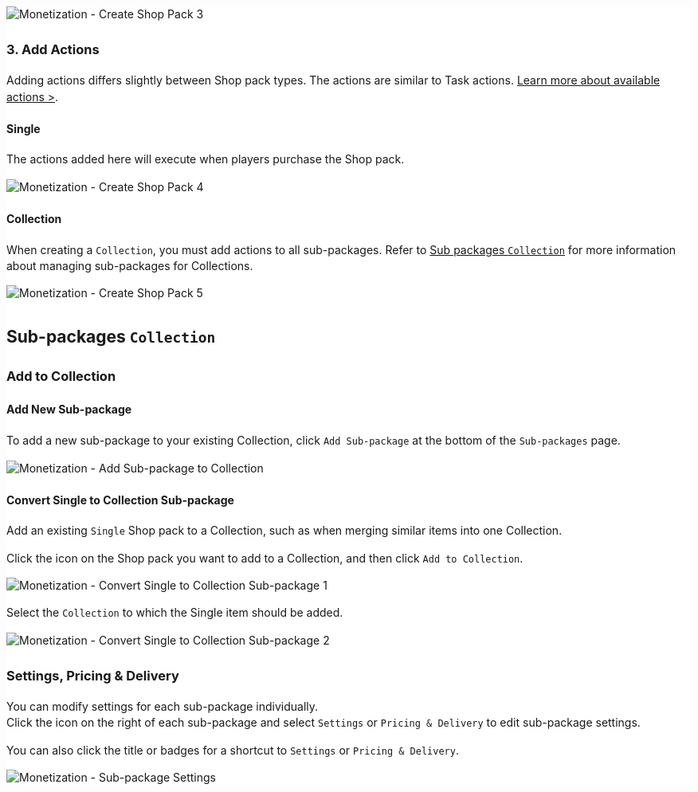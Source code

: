 ![Monetization - Create Shop Pack 3](/img/dashboard/monetization/shop_packs/create_shop_pack_3.jpg)

### 3. Add Actions
Adding actions differs slightly between Shop pack types. The actions are similar to Task actions. [Learn more about available actions >](/dashboard/automate_tasks/actions).

#### Single
The actions added here will execute when players purchase the Shop pack.

![Monetization - Create Shop Pack 4](/img/dashboard/monetization/shop_packs/create_shop_pack_4.jpg)

#### Collection
When creating a `Collection`, you must add actions to all sub-packages. Refer to [Sub packages `Collection`](/dashboard/monetization/shop_packs#sub-packages-collection) for more information about managing sub-packages for Collections.

![Monetization - Create Shop Pack 5](/img/dashboard/monetization/shop_packs/create_shop_pack_5.jpg)

## Sub-packages `Collection`

### Add to Collection

#### Add New Sub-package
To add a new sub-package to your existing Collection, click `Add Sub-package` at the bottom of the `Sub-packages` page.

![Monetization - Add Sub-package to Collection](/img/dashboard/monetization/shop_packs/add_sub_package_to_collection.jpg)

#### Convert Single to Collection Sub-package
Add an existing `Single` Shop pack to a Collection, such as when merging similar items into one Collection.

Click the <Icon icon="fa-solid fa-caret-down" size="lg" /> icon on the Shop pack you want to add to a Collection, and then click `Add to Collection`.

![Monetization - Convert Single to Collection Sub-package 1](/img/dashboard/monetization/shop_packs/convert_single_to_collection_sub_package_1.jpg)

Select the `Collection` to which the Single item should be added.

![Monetization - Convert Single to Collection Sub-package 2](/img/dashboard/monetization/shop_packs/convert_single_to_collection_sub_package_2.jpg)

### Settings, Pricing & Delivery
You can modify settings for each sub-package individually.\
Click the <Icon icon="fa-solid fa-cog" size="lg" /> icon on the right of each sub-package and select `Settings` or `Pricing & Delivery` to edit sub-package settings.

You can also click the title or badges for a shortcut to `Settings` or `Pricing & Delivery`.

![Monetization - Sub-package Settings](/img/dashboard/monetization/shop_packs/sub_package_settings.jpg)

